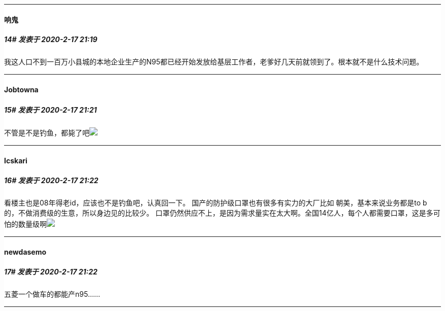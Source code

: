 -----

####  响鬼  
##### 14#       发表于 2020-2-17 21:19




我这人口不到一百万小县城的本地企业生产的N95都已经开始发放给基层工作者，老爹好几天前就领到了。根本就不是什么技术问题。







-----

####  Jobtowna  
##### 15#       发表于 2020-2-17 21:21




不管是不是钓鱼，都毙了吧<img src="https://static.saraba1st.com/image/smiley/face2017/067.png" referrerpolicy="no-referrer">







-----

####  Icskari  
##### 16#       发表于 2020-2-17 21:22




看楼主也是08年得老id，应该也不是钓鱼吧，认真回一下。
国产的防护级口罩也有很多有实力的大厂比如 朝美，基本来说业务都是to b的，不做消费级的生意，所以身边见的比较少。
口罩仍然供应不上，是因为需求量实在太大啊。全国14亿人，每个人都需要口罩，这是多可怕的数量级啊<img src="https://static.saraba1st.com/image/smiley/face2017/001.png" referrerpolicy="no-referrer">








-----

####  newdasemo  
##### 17#       发表于 2020-2-17 21:22




五菱一个做车的都能产n95……







-----
